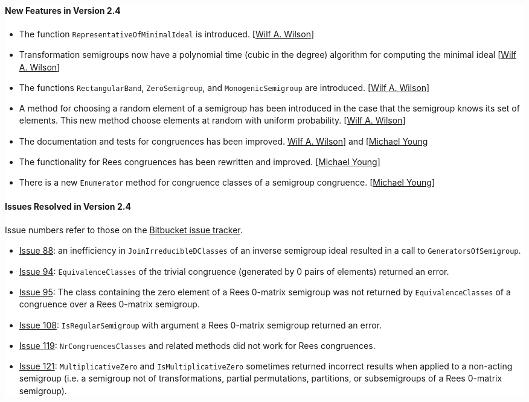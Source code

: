 #### New Features in Version 2.4

* The function `RepresentativeOfMinimalIdeal` is introduced.
    [[Wilf A. Wilson][]]

* Transformation semigroups now have a polynomial time (cubic in the degree)
  algorithm for computing the minimal ideal
    [[Wilf A. Wilson][]]

* The functions `RectangularBand`, `ZeroSemigroup`, and `MonogenicSemigroup` are
  introduced.
    [[Wilf A. Wilson][]]

* A method for choosing a random element of a semigroup has been introduced in
  the case that the semigroup knows its set of elements. This new method choose
  elements at random with uniform probability.
    [[Wilf A. Wilson][]]

* The documentation and tests for congruences has been improved.
    [Wilf A. Wilson][]] and [[Michael Young][]

* The functionality for Rees congruences has been rewritten and improved.
    [[Michael Young][]]

* There is a new `Enumerator` method for congruence classes of a semigroup
  congruence.
    [[Michael Young][]]

#### Issues Resolved in Version 2.4

Issue numbers refer to those on the [Bitbucket issue tracker][].

* [Issue 88](https://bitbucket.org/james-d-mitchell/semigroups/issue/88):
  an inefficiency in `JoinIrreducibleDClasses` of an inverse semigroup ideal
  resulted in a call to `GeneratorsOfSemigroup`.

* [Issue 94](https://bitbucket.org/james-d-mitchell/semigroups/issue/94):
  `EquivalenceClasses` of the trivial congruence (generated by 0 pairs of
  elements) returned an error.

* [Issue 95](https://bitbucket.org/james-d-mitchell/semigroups/issue/95): The
  class containing the zero element of a Rees 0-matrix semigroup was not
  returned by `EquivalenceClasses` of a congruence over a Rees 0-matrix
  semigroup.

* [Issue 108](https://bitbucket.org/james-d-mitchell/semigroups/issue/108):
  `IsRegularSemigroup` with argument a Rees 0-matrix semigroup returned an
  error.

* [Issue 119](https://bitbucket.org/james-d-mitchell/semigroups/issue/119):
  `NrCongruencesClasses` and related methods did not work for Rees congruences.

* [Issue 121](https://bitbucket.org/james-d-mitchell/semigroups/issue/121):
  `MultiplicativeZero` and `IsMultiplicativeZero` sometimes returned incorrect
  results when applied to a non-acting semigroup (i.e. a semigroup not of
  transformations, partial permutations, partitions, or subsemigroups of a Rees
  0-matrix semigroup).


[D. V. Pasechnik]: http://users.ox.ac.uk/~coml0531
[James D. Mitchell]: https://jdbm.me
[Julius Jonusas]: http://julius.jonusas.work
[Markus Pfeiffer]: https://markusp.morphism.de
[Max Horn]: https://www.quendi.de/en/math
[Michael Young]: https://mct25.host.cs.st-andrews.ac.uk
[Nick Ham]: https://n-ham.github.io
[Wilf A. Wilson]: https://wilf.me
[Chris Jefferson]: https://heather.cafe
[Finn Smith]: https://flsmith.github.io
[Luke Elliott]: https://le27.github.io/Luke-Elliott/
[GAP]: https://www.gap-system.org
[Digraphs package]: https://gap-packages.github.io/Digraphs
[Digraphs]: https://gap-packages.github.io/Digraphs
[RCWA package]: https://gap-packages.github.io/rcwa
[Semigroups package]: https://gap-packages.github.io/Semigroups
[Semigroups]: https://gap-packages.github.io/Semigroups
[Smallsemi]: https://gap-packages.github.io/smallsemi
[io]: https://gap-packages.github.io/io
[libsemigroups]: https://libsemigroups.github.io/libsemigroups
[orb package]: https://gap-packages.github.io/orb
[orb]: https://gap-packages.github.io/orb
[Bitbucket issue tracker]: https://bitbucket.org/james-d-mitchell/semigroups/issues
[images package]: https://gap-packages.github.io/images
[HPCombi]: libsemigroups.github.io/HPCombi/